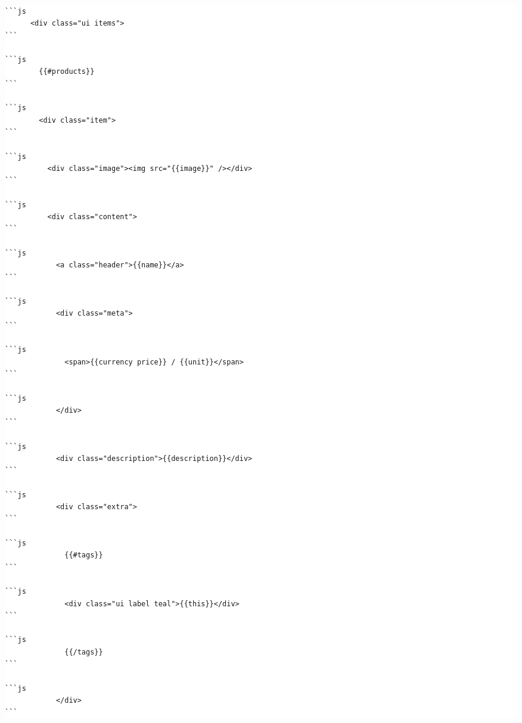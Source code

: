     ```js
          <div class="ui items">
    ```

    ```js
            {{#products}}
    ```

    ```js
            <div class="item">
    ```

    ```js
              <div class="image"><img src="{{image}}" /></div>
    ```

    ```js
              <div class="content">
    ```

    ```js
                <a class="header">{{name}}</a>
    ```

    ```js
                <div class="meta">
    ```

    ```js
                  <span>{{currency price}} / {{unit}}</span>
    ```

    ```js
                </div>
    ```

    ```js
                <div class="description">{{description}}</div>
    ```

    ```js
                <div class="extra">
    ```

    ```js
                  {{#tags}}
    ```

    ```js
                  <div class="ui label teal">{{this}}</div>
    ```

    ```js
                  {{/tags}}
    ```

    ```js
                </div>
    ```
